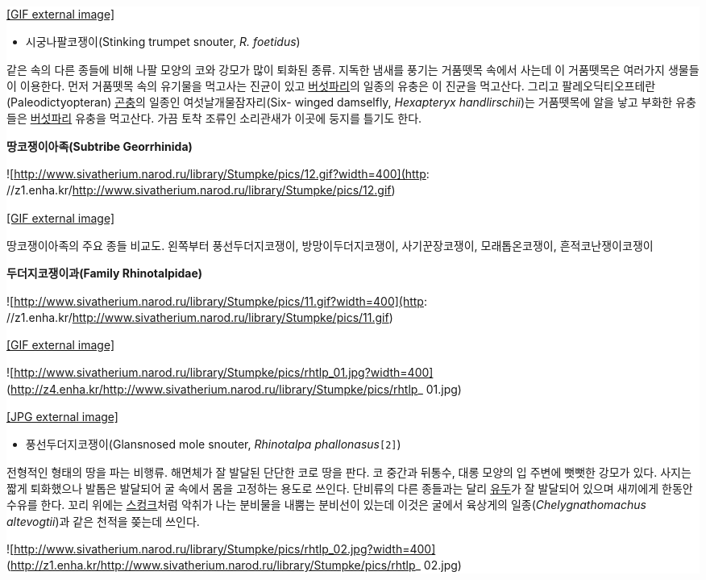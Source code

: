 [[GIF external
image]](http://www.sivatherium.narod.ru/library/Stumpke/pics/10.gif)

  

  * 시궁나팔코쟁이(Stinking trumpet snouter, _R. foetidus_)  

같은 속의 다른 종들에 비해 나팔 모양의 코와 강모가 많이 퇴화된 종류. 지독한 냄새를 풍기는 거품뗏목 속에서 사는데 이 거품뗏목은 여러가지
생물들이 이용한다. 먼저 거품뗏목 속의 유기물을 먹고사는 진균이 있고
[버섯파리](%EB%B2%84%EC%84%AF%ED%8C%8C%EB%A6%AC.md)의 일종의 유충은 이 진균을 먹고산다. 그리고
팔레오딕티오프테란(Paleodictyopteran) [곤충](%EA%B3%A4%EC%B6%A9.md)의 일종인 여섯날개물잠자리(Six-
winged damselfly, _Hexapteryx handlirschii_)는 거품뗏목에 알을 낳고 부화한 유충들은
[버섯파리](%EB%B2%84%EC%84%AF%ED%8C%8C%EB%A6%AC.md) 유충을 먹고산다. 가끔 토착 조류인 소리관새가
이곳에 둥지를 틀기도 한다.  

**땅코쟁이아족(Subtribe Georrhinida)**

  

![http://www.sivatherium.narod.ru/library/Stumpke/pics/12.gif?width=400](http:
//z1.enha.kr/http://www.sivatherium.narod.ru/library/Stumpke/pics/12.gif)

[[GIF external
image]](http://www.sivatherium.narod.ru/library/Stumpke/pics/12.gif)

  

땅코쟁이아족의 주요 종들 비교도. 왼쪽부터 풍선두더지코쟁이, 방망이두더지코쟁이, 사기꾼장코쟁이, 모래톱온코쟁이, 흔적코난쟁이코쟁이

  

**두더지코쟁이과(Family Rhinotalpidae)**

  

![http://www.sivatherium.narod.ru/library/Stumpke/pics/11.gif?width=400](http:
//z1.enha.kr/http://www.sivatherium.narod.ru/library/Stumpke/pics/11.gif)

[[GIF external
image]](http://www.sivatherium.narod.ru/library/Stumpke/pics/11.gif)

  

![http://www.sivatherium.narod.ru/library/Stumpke/pics/rhtlp_01.jpg?width=400]
(http://z4.enha.kr/http://www.sivatherium.narod.ru/library/Stumpke/pics/rhtlp_
01.jpg)

[[JPG external
image]](http://www.sivatherium.narod.ru/library/Stumpke/pics/rhtlp_01.jpg)

  

  * 풍선두더지코쟁이(Glansnosed mole snouter, _Rhinotalpa phallonasus_`[2]`)  

전형적인 형태의 땅을 파는 비행류. 해면체가 잘 발달된 단단한 코로 땅을 판다. 코 중간과 뒤통수, 대롱 모양의 입 주변에 뻣뻣한 강모가
있다. 사지는 짧게 퇴화했으나 발톱은 발달되어 굴 속에서 몸을 고정하는 용도로 쓰인다. 단비류의 다른 종들과는 달리
[유두](%EC%9C%A0%EB%91%90.md)가 잘 발달되어 있으며 새끼에게 한동안 수유를 한다. 꼬리 위에는
[스컹크](%EC%8A%A4%EC%BB%B9%ED%81%AC.md)처럼 악취가 나는 분비물을 내뿜는 분비선이 있는데 이것은 굴에서
육상게의 일종(_Chelygnathomachus altevogtii_)과 같은 천적을 쫒는데 쓰인다.  

![http://www.sivatherium.narod.ru/library/Stumpke/pics/rhtlp_02.jpg?width=400]
(http://z1.enha.kr/http://www.sivatherium.narod.ru/library/Stumpke/pics/rhtlp_
02.jpg)
